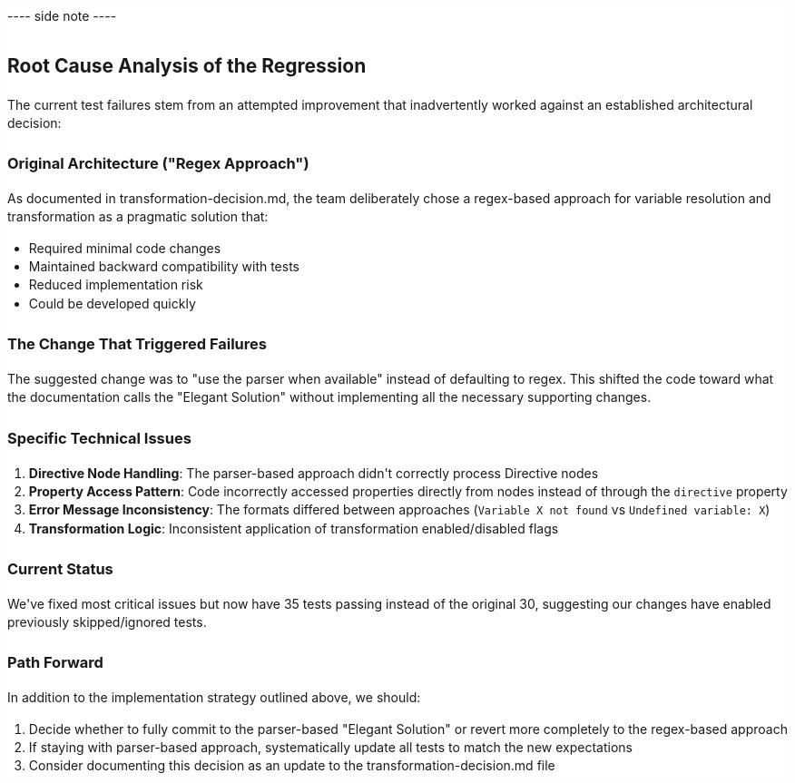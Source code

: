 


---- side note ----



## Root Cause Analysis of the Regression

The current test failures stem from an attempted improvement that inadvertently worked against an established architectural decision:

### Original Architecture ("Regex Approach")
As documented in transformation-decision.md, the team deliberately chose a regex-based approach for variable resolution and transformation as a pragmatic solution that:
- Required minimal code changes
- Maintained backward compatibility with tests
- Reduced implementation risk
- Could be developed quickly

### The Change That Triggered Failures
The suggested change was to "use the parser when available" instead of defaulting to regex. This shifted the code toward what the documentation calls the "Elegant Solution" without implementing all the necessary supporting changes.

### Specific Technical Issues
1. **Directive Node Handling**: The parser-based approach didn't correctly process Directive nodes
2. **Property Access Pattern**: Code incorrectly accessed properties directly from nodes instead of through the `directive` property
3. **Error Message Inconsistency**: The formats differed between approaches (`Variable X not found` vs `Undefined variable: X`)
4. **Transformation Logic**: Inconsistent application of transformation enabled/disabled flags

### Current Status
We've fixed most critical issues but now have 35 tests passing instead of the original 30, suggesting our changes have enabled previously skipped/ignored tests.

### Path Forward
In addition to the implementation strategy outlined above, we should:
1. Decide whether to fully commit to the parser-based "Elegant Solution" or revert more completely to the regex-based approach
2. If staying with parser-based approach, systematically update all tests to match the new expectations
3. Consider documenting this decision as an update to the transformation-decision.md file
